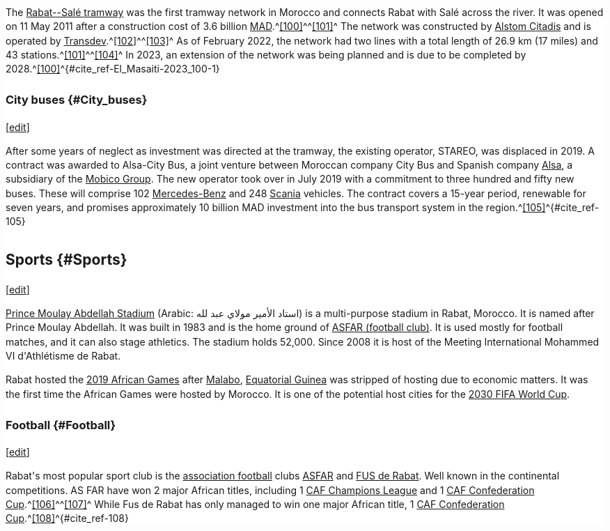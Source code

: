 The [Rabat--Salé tramway](/wiki/Rabat%E2%80%93Sal%C3%A9_tramway "Rabat–Salé tramway") was the first tramway network in Morocco and connects Rabat with Salé across the river. It was opened on 11 May 2011 after a construction cost of 3.6 billion [MAD](/wiki/Moroccan_dirham "Moroccan dirham").^[\[100\]](#cite_note-El_Masaiti-2023-100)^^[\[101\]](#cite_note-L'Opinion-2023-101)^ The network was constructed by [Alstom Citadis](/wiki/Alstom_Citadis "Alstom Citadis") and is operated by [Transdev](/wiki/Transdev "Transdev").^[\[102\]](#cite_note-102)^^[\[103\]](#cite_note-103)^ As of February 2022, the network had two lines with a total length of 26.9 km (17 miles) and 43 stations.^[\[101\]](#cite_note-L'Opinion-2023-101)^^[\[104\]](#cite_note-104)^ In 2023, an extension of the network was being planned and is due to be completed by 2028.^[\[100\]](#cite_note-El_Masaiti-2023-100)^{#cite_ref-El_Masaiti-2023_100-1}  

### City buses {#City_buses}

\[[edit](/w/index.php?title=Rabat&action=edit&section=25 "Edit section: City buses")\]

After some years of neglect as investment was directed at the tramway, the existing operator, STAREO, was displaced in 2019. A contract was awarded to Alsa-City Bus, a joint venture between Moroccan company City Bus and Spanish company [Alsa](/wiki/Alsa_(bus_company) "Alsa (bus company)"), a subsidiary of the [Mobico Group](/wiki/Mobico_Group "Mobico Group"). The new operator took over in July 2019 with a commitment to three hundred and fifty new buses. These will comprise 102 [Mercedes-Benz](/wiki/Mercedes-Benz "Mercedes-Benz") and 248 [Scania](/wiki/Scania_AB "Scania AB") vehicles. The contract covers a 15-year period, renewable for seven years, and promises approximately 10 billion MAD investment into the bus transport system in the region.^[\[105\]](#cite_note-105)^{#cite_ref-105}  

Sports {#Sports}
----------------

\[[edit](/w/index.php?title=Rabat&action=edit&section=26 "Edit section: Sports")\]

[Prince Moulay Abdellah Stadium](/wiki/Prince_Moulay_Abdellah_Stadium "Prince Moulay Abdellah Stadium") (Arabic: استاد الأمير مولاي عبد لله) is a multi-purpose stadium in Rabat, Morocco. It is named after Prince Moulay Abdellah. It was built in 1983 and is the home ground of [ASFAR (football club)](/wiki/ASFAR_(football_club) "ASFAR (football club)"). It is used mostly for football matches, and it can also stage athletics. The stadium holds 52,000. Since 2008 it is host of the Meeting International Mohammed VI d'Athlétisme de Rabat.

Rabat hosted the [2019 African Games](/wiki/2019_African_Games "2019 African Games") after [Malabo](/wiki/Malabo "Malabo"), [Equatorial Guinea](/wiki/Equatorial_Guinea "Equatorial Guinea") was stripped of hosting due to economic matters. It was the first time the African Games were hosted by Morocco. It is one of the potential host cities for the [2030 FIFA World Cup](/wiki/2030_FIFA_World_Cup "2030 FIFA World Cup").  

### Football {#Football}

\[[edit](/w/index.php?title=Rabat&action=edit&section=27 "Edit section: Football")\]

Rabat's most popular sport club is the [association football](/wiki/Association_football "Association football") clubs [ASFAR](/wiki/ASFAR_(football_club) "ASFAR (football club)") and [FUS de Rabat](/wiki/Fath_Union_Sport "Fath Union Sport"). Well known in the continental competitions. AS FAR have won 2 major African titles, including 1 [CAF Champions League](/wiki/CAF_Champions_League "CAF Champions League") and 1 [CAF Confederation Cup](/wiki/CAF_Confederation_Cup "CAF Confederation Cup").^[\[106\]](#cite_note-106)^^[\[107\]](#cite_note-107)^ While Fus de Rabat has only managed to win one major African title, 1 [CAF Confederation Cup](/wiki/CAF_Confederation_Cup "CAF Confederation Cup").^[\[108\]](#cite_note-108)^{#cite_ref-108}

